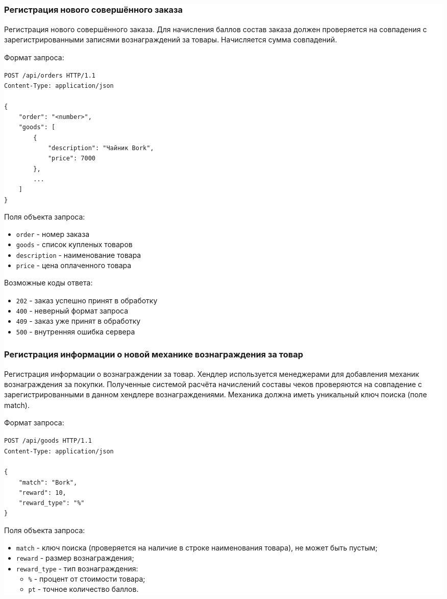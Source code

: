 ### Регистрация нового совершённого заказа

Регистрация нового совершённого заказа. Для начисления баллов состав заказа должен проверяется на совпадения с зарегистрированными записями вознаграждений за товары. Начисляется сумма совпадений.

Формат запроса:
```
POST /api/orders HTTP/1.1
Content-Type: application/json

{
    "order": "<number>",
    "goods": [
        {
            "description": "Чайник Bork",
            "price": 7000
        },
        ...
    ]
}
```
Поля объекта запроса:
- `order` - номер заказа
- `goods` - список купленых товаров
- `description` - наименование товара
- `price` - цена оплаченного товара

Возможные коды ответа:
- `202` - заказ успешно принят в обработку
- `400` - неверный формат запроса
- `409` - заказ уже принят в обработку
- `500` - внутренняя ошибка сервера

### Регистрация информации о новой механике вознаграждения за товар

Регистрация информации о вознаграждении за товар. Хендлер используется менеджерами для добавления механик вознаграждения за покупки. Полученные системой расчёта начислений составы чеков проверяются на совпадение с зарегистрированными в данном хендлере вознаграждениями. Механика должна иметь уникальный ключ поиска (поле match).

Формат запроса:
```
POST /api/goods HTTP/1.1
Content-Type: application/json

{
    "match": "Bork",
    "reward": 10,
    "reward_type": "%"
}
```
Поля объекта запроса:
- `match` - ключ поиска (проверяется на наличие в строке наименования товара), не может быть пустым;
- `reward` - размер вознаграждения;
- `reward_type` - тип вознаграждения:
   - `%` - процент от стоимости товара;
   - `pt` - точное количество баллов.
